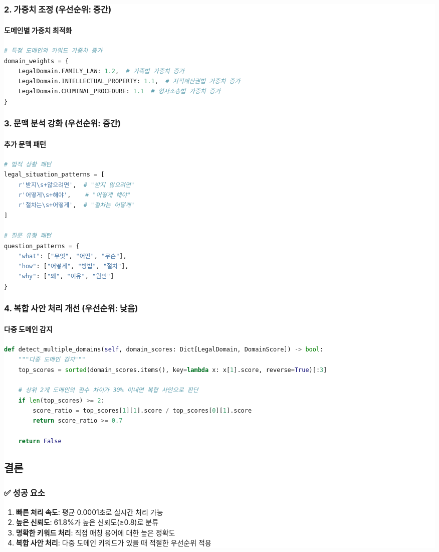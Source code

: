 ### 2. **가중치 조정** (우선순위: 중간)

#### 도메인별 가중치 최적화
```python
# 특정 도메인의 키워드 가중치 증가
domain_weights = {
    LegalDomain.FAMILY_LAW: 1.2,  # 가족법 가중치 증가
    LegalDomain.INTELLECTUAL_PROPERTY: 1.1,  # 지적재산권법 가중치 증가
    LegalDomain.CRIMINAL_PROCEDURE: 1.1  # 형사소송법 가중치 증가
}
```

### 3. **문맥 분석 강화** (우선순위: 중간)

#### 추가 문맥 패턴
```python
# 법적 상황 패턴
legal_situation_patterns = [
    r'받지\s+않으려면',  # "받지 않으려면"
    r'어떻게\s+해야',    # "어떻게 해야"
    r'절차는\s+어떻게',  # "절차는 어떻게"
]

# 질문 유형 패턴
question_patterns = {
    "what": ["무엇", "어떤", "무슨"],
    "how": ["어떻게", "방법", "절차"],
    "why": ["왜", "이유", "원인"]
}
```

### 4. **복합 사안 처리 개선** (우선순위: 낮음)

#### 다중 도메인 감지
```python
def detect_multiple_domains(self, domain_scores: Dict[LegalDomain, DomainScore]) -> bool:
    """다중 도메인 감지"""
    top_scores = sorted(domain_scores.items(), key=lambda x: x[1].score, reverse=True)[:3]
    
    # 상위 2개 도메인의 점수 차이가 30% 이내면 복합 사안으로 판단
    if len(top_scores) >= 2:
        score_ratio = top_scores[1][1].score / top_scores[0][1].score
        return score_ratio >= 0.7
    
    return False
```

## 결론

### ✅ 성공 요소
1. **빠른 처리 속도**: 평균 0.0001초로 실시간 처리 가능
2. **높은 신뢰도**: 61.8%가 높은 신뢰도(≥0.8)로 분류
3. **명확한 키워드 처리**: 직접 매칭 용어에 대한 높은 정확도
4. **복합 사안 처리**: 다중 도메인 키워드가 있을 때 적절한 우선순위 적용
